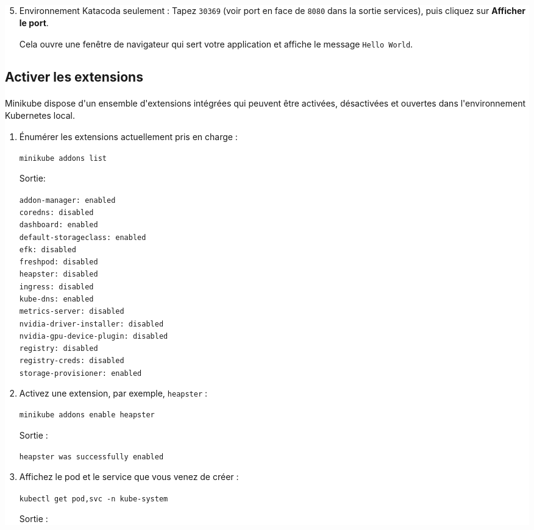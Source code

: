 5. Environnement Katacoda seulement : Tapez `30369` (voir port en face de `8080` dans la sortie services), puis cliquez sur **Afficher le port**.

    Cela ouvre une fenêtre de navigateur qui sert votre application et affiche le message `Hello World`.

## Activer les extensions

Minikube dispose d'un ensemble d'extensions intégrées qui peuvent être activées, désactivées et ouvertes dans l'environnement Kubernetes local.

1. Énumérer les extensions actuellement pris en charge :

    ```shell
    minikube addons list
    ```

    Sortie:

    ```
    addon-manager: enabled
    coredns: disabled
    dashboard: enabled
    default-storageclass: enabled
    efk: disabled
    freshpod: disabled
    heapster: disabled
    ingress: disabled
    kube-dns: enabled
    metrics-server: disabled
    nvidia-driver-installer: disabled
    nvidia-gpu-device-plugin: disabled
    registry: disabled
    registry-creds: disabled
    storage-provisioner: enabled
    ```

2. Activez une extension, par exemple, `heapster` :

    ```shell
    minikube addons enable heapster
    ```

    Sortie :

    ```shell
    heapster was successfully enabled
    ```

3. Affichez le pod et le service que vous venez de créer :

    ```shell
    kubectl get pod,svc -n kube-system
    ```

    Sortie :
